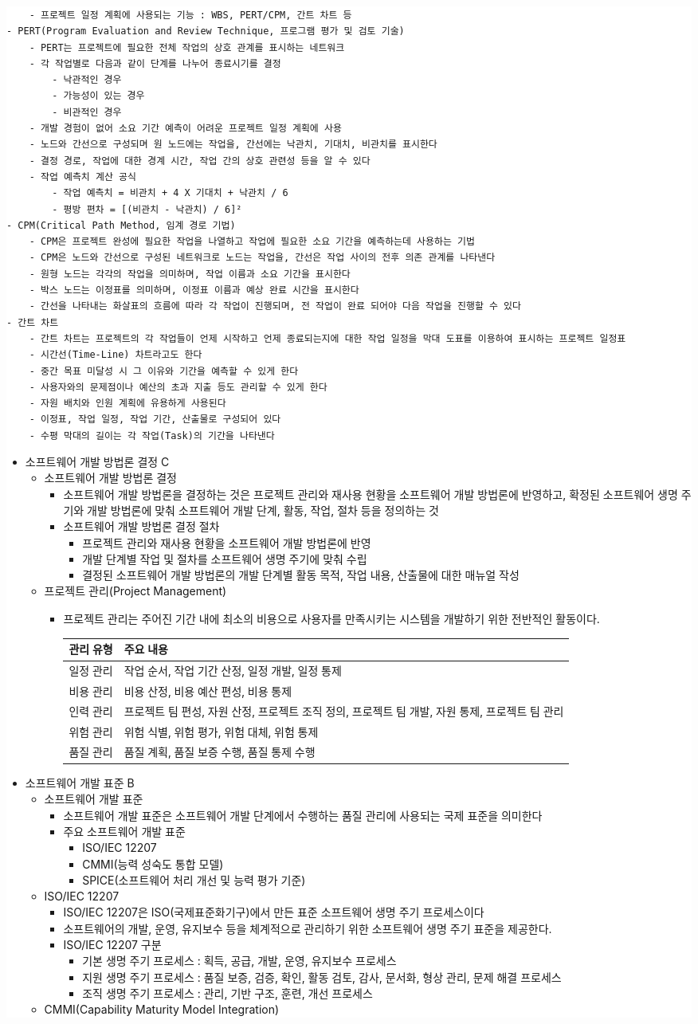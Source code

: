         - 프로젝트 일정 계획에 사용되는 기능 : WBS, PERT/CPM, 간트 차트 등
    - PERT(Program Evaluation and Review Technique, 프로그램 평가 및 검토 기술)
        - PERT는 프로젝트에 필요한 전체 작업의 상호 관계를 표시하는 네트워크
        - 각 작업별로 다음과 같이 단계를 나누어 종료시기를 결정
            - 낙관적인 경우
            - 가능성이 있는 경우
            - 비관적인 경우
        - 개발 경험이 없어 소요 기간 예측이 어려운 프로젝트 일정 계획에 사용
        - 노드와 간선으로 구성되며 원 노드에는 작업을, 간선에는 낙관치, 기대치, 비관치를 표시한다
        - 결정 경로, 작업에 대한 경계 시간, 작업 간의 상호 관련성 등을 알 수 있다
        - 작업 예측치 계산 공식
            - 작업 예측치 = 비관치 + 4 X 기대치 + 낙관치 / 6
            - 평방 편차 = [(비관치 - 낙관치) / 6]²
    - CPM(Critical Path Method, 임계 경로 기법)
        - CPM은 프로젝트 완성에 필요한 작업을 나열하고 작업에 필요한 소요 기간을 예측하는데 사용하는 기법
        - CPM은 노드와 간선으로 구성된 네트워크로 노드는 작업을, 간선은 작업 사이의 전후 의존 관계를 나타낸다
        - 원형 노드는 각각의 작업을 의미하며, 작업 이름과 소요 기간을 표시한다
        - 박스 노드는 이정표를 의미하며, 이정표 이름과 예상 완료 시간을 표시한다
        - 간선을 나타내는 화살표의 흐름에 따라 각 작업이 진행되며, 전 작업이 완료 되어야 다음 작업을 진행할 수 있다
    - 간트 차트
        - 간트 차트는 프로젝트의 각 작업들이 언제 시작하고 언제 종료되는지에 대한 작업 일정을 막대 도표를 이용하여 표시하는 프로젝트 일정표
        - 시간선(Time-Line) 차트라고도 한다
        - 중간 목표 미달성 시 그 이유와 기간을 예측할 수 있게 한다
        - 사용자와의 문제점이나 예산의 초과 지출 등도 관리할 수 있게 한다
        - 자원 배치와 인원 계획에 유용하게 사용된다
        - 이정표, 작업 일정, 작업 기간, 산출물로 구성되어 있다
        - 수평 막대의 길이는 각 작업(Task)의 기간을 나타낸다
- 소프트웨어 개발 방법론 결정 C
    - 소프트웨어 개발 방법론 결정
        - 소프트웨어 개발 방법론을 결정하는 것은 프로젝트 관리와 재사용 현황을 소프트웨어 개발 방법론에 반영하고, 확정된 소프트웨어 생명 주기와 개발 방법론에 맞춰 소프트웨어 개발 단계, 활동, 작업, 절차 등을 정의하는 것
        - 소프트웨어 개발 방법론 결정 절차
            - 프로젝트 관리와 재사용 현황을 소프트웨어 개발 방법론에 반영
            - 개발 단계별 작업 및 절차를 소프트웨어 생명 주기에 맞춰 수립
            - 결정된 소프트웨어 개발 방법론의 개발 단계별 활동 목적, 작업 내용, 산출물에 대한 매뉴얼 작성
    - 프로젝트 관리(Project Management)
        - 프로젝트 관리는 주어진 기간 내에 최소의 비용으로 사용자를 만족시키는 시스템을 개발하기 위한 전반적인 활동이다.
            
            
            | 관리 유형 | 주요 내용 |
            | --- | --- |
            | 일정 관리 | 작업 순서, 작업 기간 산정, 일정 개발, 일정 통제 |
            | 비용 관리 | 비용 산정, 비용 예산 편성, 비용 통제 |
            | 인력 관리 | 프로젝트 팀 편성, 자원 산정, 프로젝트 조직 정의, 프로젝트 팀 개발, 자원 통제, 프로젝트 팀 관리 |
            | 위험 관리 | 위험 식별, 위험 평가, 위험 대체, 위험 통제 |
            | 품질 관리 | 품질 계획, 품질 보증 수행, 품질 통제 수행 |
- 소프트웨어 개발 표준 B
    - 소프트웨어 개발 표준
        - 소프트웨어 개발 표준은 소프트웨어 개발 단계에서 수행하는 품질 관리에 사용되는 국제 표준을 의미한다
        - 주요 소프트웨어 개발 표준
            - ISO/IEC 12207
            - CMMI(능력 성숙도 통합 모델)
            - SPICE(소프트웨어 처리 개선 및 능력 평가 기준)
    - ISO/IEC 12207
        - ISO/IEC 12207은 ISO(국제표준화기구)에서 만든 표준 소프트웨어 생명 주기 프로세스이다
        - 소프트웨어의 개발, 운영, 유지보수 등을 체계적으로 관리하기 위한 소프트웨어 생명 주기 표준을 제공한다.
        - ISO/IEC 12207 구분
            - 기본 생명 주기 프로세스 : 획득, 공급, 개발, 운영, 유지보수 프로세스
            - 지원 생명 주기 프로세스 : 품질 보증, 검증, 확인, 활동 검토, 감사, 문서화, 형상 관리, 문제 해결 프로세스
            - 조직 생명 주기 프로세스 : 관리, 기반 구조, 훈련, 개선 프로세스
    - CMMI(Capability Maturity Model Integration)